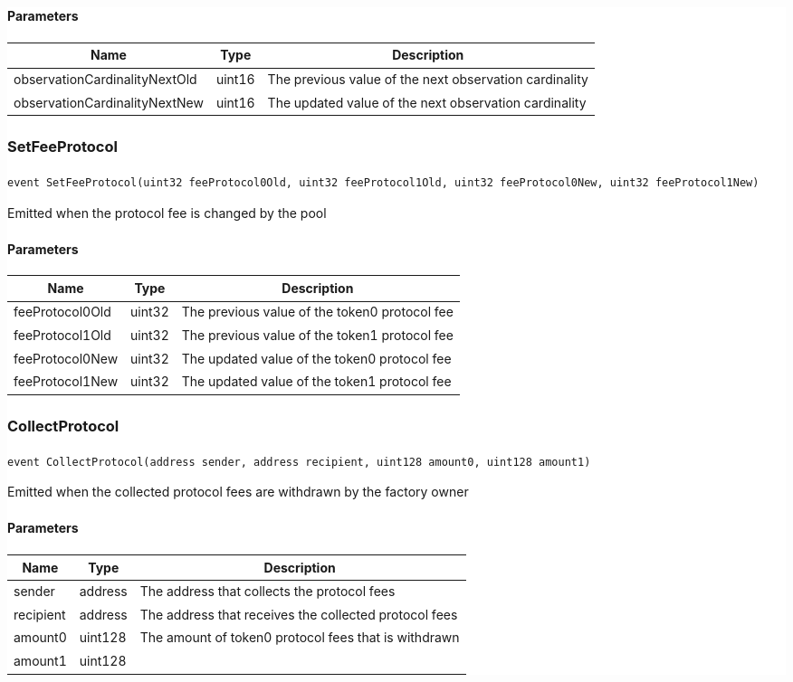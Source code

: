 #### Parameters

| Name                          | Type   | Description                                            |
| ----------------------------- | ------ | ------------------------------------------------------ |
| observationCardinalityNextOld | uint16 | The previous value of the next observation cardinality |
| observationCardinalityNextNew | uint16 | The updated value of the next observation cardinality  |

### SetFeeProtocol

```solidity
event SetFeeProtocol(uint32 feeProtocol0Old, uint32 feeProtocol1Old, uint32 feeProtocol0New, uint32 feeProtocol1New)
```

Emitted when the protocol fee is changed by the pool

#### Parameters

| Name            | Type   | Description                                   |
| --------------- | ------ | --------------------------------------------- |
| feeProtocol0Old | uint32 | The previous value of the token0 protocol fee |
| feeProtocol1Old | uint32 | The previous value of the token1 protocol fee |
| feeProtocol0New | uint32 | The updated value of the token0 protocol fee  |
| feeProtocol1New | uint32 | The updated value of the token1 protocol fee  |

### CollectProtocol

```solidity
event CollectProtocol(address sender, address recipient, uint128 amount0, uint128 amount1)
```

Emitted when the collected protocol fees are withdrawn by the factory owner

#### Parameters

| Name      | Type    | Description                                           |
| --------- | ------- | ----------------------------------------------------- |
| sender    | address | The address that collects the protocol fees           |
| recipient | address | The address that receives the collected protocol fees |
| amount0   | uint128 | The amount of token0 protocol fees that is withdrawn  |
| amount1   | uint128 |                                                       |
